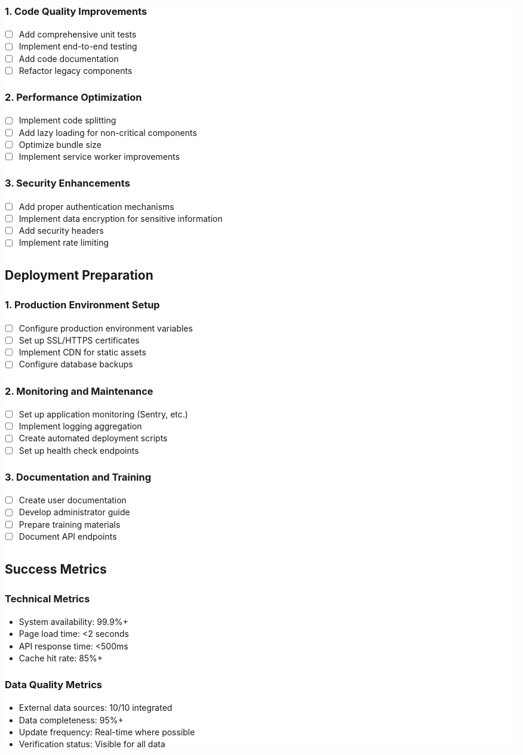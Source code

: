 ### 1. Code Quality Improvements
- [ ] Add comprehensive unit tests
- [ ] Implement end-to-end testing
- [ ] Add code documentation
- [ ] Refactor legacy components

### 2. Performance Optimization
- [ ] Implement code splitting
- [ ] Add lazy loading for non-critical components
- [ ] Optimize bundle size
- [ ] Implement service worker improvements

### 3. Security Enhancements
- [ ] Add proper authentication mechanisms
- [ ] Implement data encryption for sensitive information
- [ ] Add security headers
- [ ] Implement rate limiting

## Deployment Preparation

### 1. Production Environment Setup
- [ ] Configure production environment variables
- [ ] Set up SSL/HTTPS certificates
- [ ] Implement CDN for static assets
- [ ] Configure database backups

### 2. Monitoring and Maintenance
- [ ] Set up application monitoring (Sentry, etc.)
- [ ] Implement logging aggregation
- [ ] Create automated deployment scripts
- [ ] Set up health check endpoints

### 3. Documentation and Training
- [ ] Create user documentation
- [ ] Develop administrator guide
- [ ] Prepare training materials
- [ ] Document API endpoints

## Success Metrics

### Technical Metrics
- System availability: 99.9%+
- Page load time: <2 seconds
- API response time: <500ms
- Cache hit rate: 85%+

### Data Quality Metrics
- External data sources: 10/10 integrated
- Data completeness: 95%+
- Update frequency: Real-time where possible
- Verification status: Visible for all data
